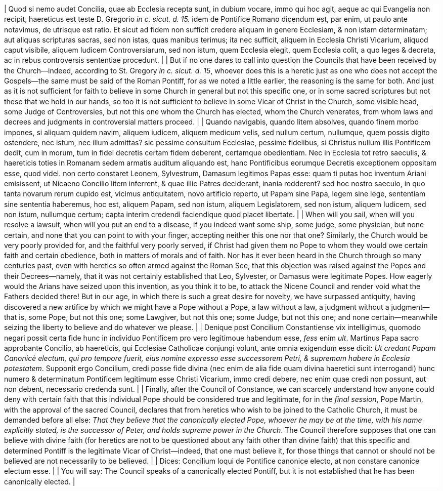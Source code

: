 | Quod si nemo audet Concilia, quae ab Ecclesia recepta sunt, in dubium vocare, immo qui hoc agit, aeque ac qui Evangelia non recipit, haereticus est teste D. Gregorio *in c. sicut. d. 15.* idem de Pontifice Romano dicendum est, par enim, ut paulo ante notavimus, de utrisque est ratio. Et sicut ad fidem non sufficit credere aliquam in genere Ecclesiam, & non istam determinatam; aut aliquas scripturas sacras, sed non istas, quas manibus terimus; ita nec sufficit, aliquem in Ecclesia Christi Vicarium, aliquod caput visibile, aliquem Iudicem Controversiarum, sed non istum, quem Ecclesia elegit, quem Ecclesia colit, a quo leges & decreta, ac in rebus controversis sententiae procedunt. | | But if no one dares to call into question the Councils that have been received by the Church—indeed, according to St. Gregory *in c. sicut. d. 15*, whoever does this is a heretic just as one who does not accept the Gospels—the same must be said of the Roman Pontiff, for as we noted a little earlier, the reasoning is the same for both. And just as it is not sufficient for faith to believe in some Church in general but not this specific one, or in some sacred scriptures but not these that we hold in our hands, so too it is not sufficient to believe in some Vicar of Christ in the Church, some visible head, some Judge of Controversies, but not this one whom the Church has elected, whom the Church venerates, from whom laws and decrees and judgments in controversial matters proceed. |
| Quando navigabis, quando litem absolves, quando finem morbo impones, si aliquam quidem navim, aliquem iudicem, aliquem medicum velis, sed nullum certum, nullumque, quem possis digito ostendere, nec istum, nec illum admittas? sic pessime consultum Ecclesiae, pessime fidelibus, si Christus nullum illis Pontificem dedit, cum in morum, tum in fidei decretis certam fidem deberent, certamque obedientiam. Nec in Ecclesia tot retro saeculis, & haereticis toties in Romanam sedem armatis auditum aliquando est, hanc Pontificibus eorumque Decretis exceptionem oppositam esse, quod videl. non certo constaret Leonem, Sylvestrum, Damasum legitimos Papas esse: quam ti putas hoc inventum Ariani emisissent, ut Nicaeno Concilio litem inferrent, & quae illic Patres deciderant, inania redderent? sed hoc nostro saeculo, in quo tanta novarum rerum cupido est, vicimus antiquitatem, novo artificio reperto, ut Papam sine Papa, legem sine lege, sententiam sine sententia haberemus, hoc est, aliquem Papam, sed non istum, aliquem Legislatorem, sed non istum, aliquem Iudicem, sed non istum, nullumque certum; capta interim credendi faciendique quod placet libertate. | | When will you sail, when will you resolve a lawsuit, when will you put an end to a disease, if you indeed want some ship, some judge, some physician, but none certain, and none that you can point to with your finger, accepting neither this one nor that one? Similarly, the Church would be very poorly provided for, and the faithful very poorly served, if Christ had given them no Pope to whom they would owe certain faith and certain obedience, both in matters of morals and of faith. Nor has it ever been heard in the Church through so many centuries past, even with heretics so often armed against the Roman See, that this objection was raised against the Popes and their Decrees—namely, that it was not certainly established that Leo, Sylvester, or Damasus were legitimate Popes. How eagerly would the Arians have seized upon this invention, as you think it to be, to attack the Nicene Council and render void what the Fathers decided there! But in our age, in which there is such a great desire for novelty, we have surpassed antiquity, having discovered a new artifice by which we might have a Pope without a Pope, a law without a law, a judgment without a judgment—that is, some Pope, but not this one; some Lawgiver, but not this one; some Judge, but not this one; and none certain—meanwhile seizing the liberty to believe and do whatever we please. |
| Denique post Concilium Constantiense vix intelligimus, quomodo negari possit certa fide hunc in individuo Pontificem pro vero legitimoue habendum esse, *fess* enim *ult*. Martinus Papa sacro approbante Concilio, ab haereticis, qui Ecclesiae Catholicae conjungi volunt, ante omnia exigendum esse dicit: *Ut credant Papam Canonicè electum, qui pro tempore fuerit, eius nomine expresso esse successorem Petri, & supremam habere in Ecclesia potestatem*. Supponit ergo Concilium, credi posse fide divina (nec enim de alia fide quam divina haeretici sunt interrogandi) hunc numero & determinatum Pontificem legitimum esse Christi Vicarium, immo credi debere, nec enim quae credi non possunt, aut non debent, necessario credenda sunt. | | Finally, after the Council of Constance, we can scarcely understand how anyone could deny with certain faith that this individual Pope should be considered true and legitimate, for in the *final session*, Pope Martin, with the approval of the sacred Council, declares that from heretics who wish to be joined to the Catholic Church, it must be demanded before all else: *That they believe that the canonically elected Pope, whoever he may be at the time, with his name explicitly stated, is the successor of Peter, and holds supreme power in the Church*. The Council therefore supposes that one can believe with divine faith (for heretics are not to be questioned about any faith other than divine faith) that this specific and determined Pontiff is the legitimate Vicar of Christ—indeed, that one must believe it, for those things that cannot or should not be believed are not necessarily to be believed. |
| Dices: Concilium loqui de Pontifice canonice electo, at non constare canonice electum esse. | | You will say: The Council speaks of a canonically elected Pontiff, but it is not established that he has been canonically elected. |